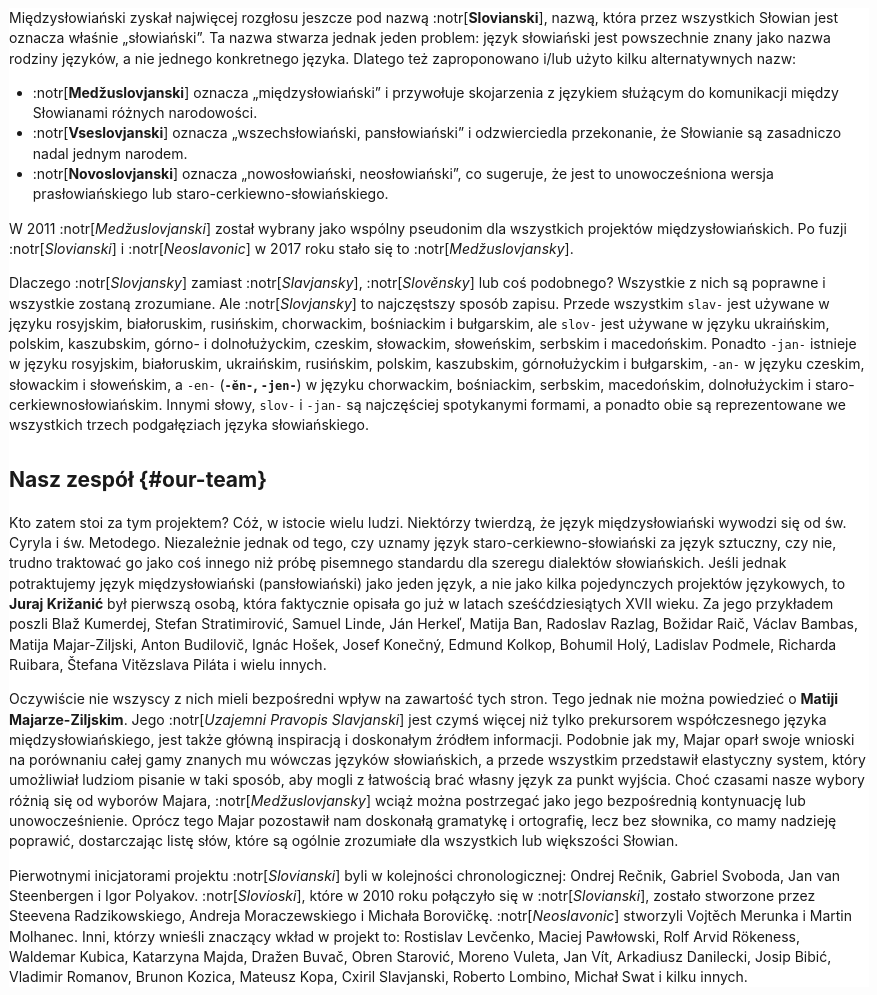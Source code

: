 Międzysłowiański zyskał najwięcej rozgłosu jeszcze pod nazwą :notr[**Slovianski**], nazwą, która przez wszystkich Słowian jest oznacza właśnie „słowiański”. Ta nazwa stwarza jednak jeden problem: język słowiański jest powszechnie znany jako nazwa rodziny języków, a nie jednego konkretnego języka. Dlatego też zaproponowano i/lub użyto kilku alternatywnych nazw:

- :notr[**Medžuslovjanski**] oznacza „międzysłowiański” i przywołuje skojarzenia z językiem służącym do komunikacji między Słowianami różnych narodowości.
- :notr[**Vseslovjanski**] oznacza „wszechsłowiański, pansłowiański” i odzwierciedla przekonanie, że Słowianie są zasadniczo nadal jednym narodem.
- :notr[**Novoslovjanski**] oznacza „nowosłowiański, neosłowiański”, co sugeruje, że jest to unowocześniona wersja prasłowiańskiego lub staro-cerkiewno-słowiańskiego.

W 2011 :notr[_Medžuslovjanski_] został wybrany jako wspólny pseudonim dla wszystkich projektów międzysłowiańskich. Po fuzji :notr[_Slovianski_] i :notr[_Neoslavonic_] w 2017 roku stało się to :notr[_Medžuslovjansky_].

Dlaczego :notr[_Slovjansky_] zamiast :notr[_Slavjansky_], :notr[_Slověnsky_] lub coś podobnego? Wszystkie z nich są poprawne i wszystkie zostaną zrozumiane. Ale :notr[_Slovjansky_] to najczęstszy sposób zapisu. Przede wszystkim `slav-` jest używane w języku rosyjskim, białoruskim, rusińskim, chorwackim, bośniackim i bułgarskim, ale `slov-` jest używane w języku ukraińskim, polskim, kaszubskim, górno- i dolnołużyckim, czeskim, słowackim, słoweńskim, serbskim i macedońskim. Ponadto `-jan-` istnieje w języku rosyjskim, białoruskim, ukraińskim, rusińskim, polskim, kaszubskim, górnołużyckim i bułgarskim, `-an-` w języku czeskim, słowackim i słoweńskim, a `-en-` (**`-ěn-`, `-jen-`**) w języku chorwackim, bośniackim, serbskim, macedońskim, dolnołużyckim i staro-cerkiewnosłowiańskim. Innymi słowy, `slov-` i `-jan-` są najczęściej spotykanymi formami, a ponadto obie są reprezentowane we wszystkich trzech podgałęziach języka słowiańskiego.

## Nasz zespół \{#our-team}

Kto zatem stoi za tym projektem? Cóż, w istocie wielu ludzi. Niektórzy twierdzą, że język międzysłowiański wywodzi się od św. Cyryla i św. Metodego. Niezależnie jednak od tego, czy uznamy język staro-cerkiewno-słowiański za język sztuczny, czy nie, trudno traktować go jako coś innego niż próbę pisemnego standardu dla szeregu dialektów słowiańskich. Jeśli jednak potraktujemy język międzysłowiański (pansłowiański) jako jeden język, a nie jako kilka pojedynczych projektów językowych, to **Juraj Križanić** był pierwszą osobą, która faktycznie opisała go już w latach sześćdziesiątych XVII wieku. Za jego przykładem poszli Blaž Kumerdej, Stefan Stratimirović, Samuel Linde, Ján Herkeľ, Matija Ban, Radoslav Razlag, Božidar Raič, Václav Bambas, Matija Majar-Ziljski, Anton Budilovič, Ignác Hošek, Josef Konečný, Edmund Kolkop, Bohumil Holý, Ladislav Podmele, Richarda Ruibara, Štefana Vitězslava Piláta i wielu innych.

Oczywiście nie wszyscy z nich mieli bezpośredni wpływ na zawartość tych stron. Tego jednak nie można powiedzieć o **Matiji Majarze-Ziljskim**. Jego :notr[_Uzajemni Pravopis Slavjanski_] jest czymś więcej niż tylko prekursorem współczesnego języka międzysłowiańskiego, jest także główną inspiracją i doskonałym źródłem informacji. Podobnie jak my, Majar oparł swoje wnioski na porównaniu całej gamy znanych mu wówczas języków słowiańskich, a przede wszystkim przedstawił elastyczny system, który umożliwiał ludziom pisanie w taki sposób, aby mogli z łatwością brać własny język za punkt wyjścia. Choć czasami nasze wybory różnią się od wyborów Majara, :notr[_Medžuslovjansky_] wciąż można postrzegać jako jego bezpośrednią kontynuację lub unowocześnienie. Oprócz tego Majar pozostawił nam doskonałą gramatykę i ortografię, lecz bez słownika, co mamy nadzieję poprawić, dostarczając listę słów, które są ogólnie zrozumiałe dla wszystkich lub większości Słowian.

Pierwotnymi inicjatorami projektu :notr[_Slovianski_] byli w kolejności chronologicznej: Ondrej Rečnik, Gabriel Svoboda, Jan van Steenbergen i Igor Polyakov. :notr[_Slovioski_], które w 2010 roku połączyło się w :notr[_Slovianski_], zostało stworzone przez Steevena Radzikowskiego, Andreja Moraczewskiego i Michała Borovičkę. :notr[_Neoslavonic_] stworzyli Vojtěch Merunka i Martin Molhanec. Inni, którzy wnieśli znaczący wkład w projekt to: Rostislav Levčenko, Maciej Pawłowski, Rolf Arvid Rökeness, Waldemar Kubica, Katarzyna Majda, Dražen Buvač, Obren Starović, Moreno Vuleta, Jan Vít, Arkadiusz Danilecki, Josip Bibić, Vladimir Romanov, Brunon Kozica, Mateusz Kopa, Cxiril Slavjanski, Roberto Lombino, Michał Swat i kilku innych.


[1]: http://steen.free.fr/interslavic/constructed_slavic_languages.html
[2]: http://steen.free.fr/interslavic/grammar.html#slovianski
[3]: https://web.archive.org/web/20230201030815/https://neoslavonic.org/
[4]: ../vocabulary/flavourisation.md
[5]: https://slovianski.eu/
[6]: https://novoslovianski.com/
[7]: https://interslavic.org/
[8]: https://slovianto.com/
[9]: http://steen.free.fr/interslavic/memorandum.html